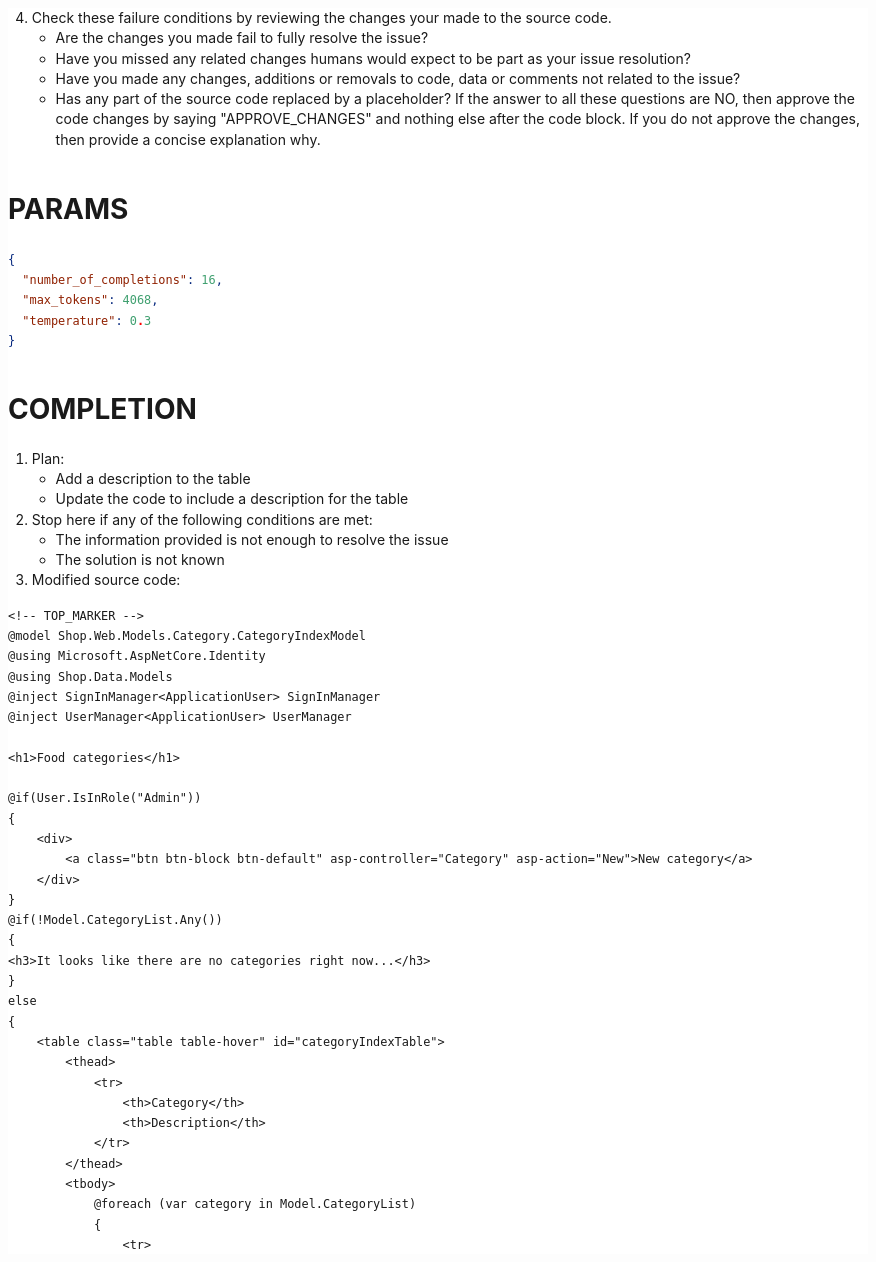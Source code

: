 4. Check these failure conditions by reviewing the changes your made to the source code.
   - Are the changes you made fail to fully resolve the issue?
   - Have you missed any related changes humans would expect to be part as your issue resolution? 
   - Have you made any changes, additions or removals to code, data or comments not related to the issue?
   - Has any part of the source code replaced by a placeholder?
   If the answer to all these questions are NO, then approve the code changes
   by saying "APPROVE_CHANGES" and nothing else after the code block.
   If you do not approve the changes, then provide a concise explanation why.    

# PARAMS
```json
{
  "number_of_completions": 16,
  "max_tokens": 4068,
  "temperature": 0.3
}
```

# COMPLETION

1. Plan:
	* Add a description to the table
	* Update the code to include a description for the table
2. Stop here if any of the following conditions are met:
	* The information provided is not enough to resolve the issue
	* The solution is not known
3. Modified source code:
```cshtml
<!-- TOP_MARKER -->
@model Shop.Web.Models.Category.CategoryIndexModel
@using Microsoft.AspNetCore.Identity
@using Shop.Data.Models
@inject SignInManager<ApplicationUser> SignInManager
@inject UserManager<ApplicationUser> UserManager

<h1>Food categories</h1>

@if(User.IsInRole("Admin"))
{
    <div>
        <a class="btn btn-block btn-default" asp-controller="Category" asp-action="New">New category</a>
    </div>
}
@if(!Model.CategoryList.Any())
{
<h3>It looks like there are no categories right now...</h3>
}
else
{
    <table class="table table-hover" id="categoryIndexTable">
        <thead>
            <tr>
                <th>Category</th>
                <th>Description</th>
            </tr>
        </thead>
        <tbody>
            @foreach (var category in Model.CategoryList)
            {
                <tr>
```